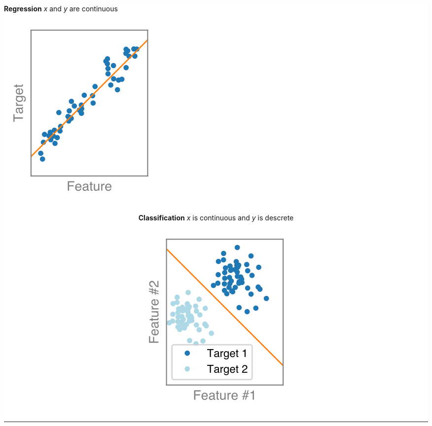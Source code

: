 __Regression__
$x$ and $y$ are continuous

![width:300px](images/supervised/linear_regression.svg)

</div>
<div align=center>

__Classification__
$x$ is continuous and $y$ is descrete 

![width:300px](images/supervised/linear_classification.svg)

</div>

---
